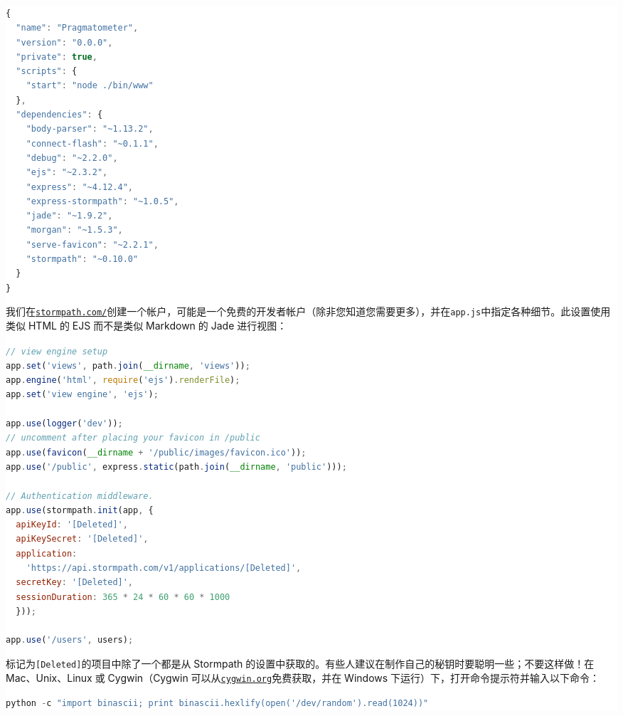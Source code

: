 ```js
{
  "name": "Pragmatometer",
  "version": "0.0.0",
  "private": true,
  "scripts": {
    "start": "node ./bin/www"
  },
  "dependencies": {
    "body-parser": "~1.13.2",
    "connect-flash": "~0.1.1",
    "debug": "~2.2.0",
    "ejs": "~2.3.2",
    "express": "~4.12.4",
    "express-stormpath": "~1.0.5",
    "jade": "~1.9.2",
    "morgan": "~1.5.3",
    "serve-favicon": "~2.2.1",
    "stormpath": "~0.10.0"
  }
}
```

我们在[`stormpath.com/`](https://stormpath.com/)创建一个帐户，可能是一个免费的开发者帐户（除非您知道您需要更多），并在`app.js`中指定各种细节。此设置使用类似 HTML 的 EJS 而不是类似 Markdown 的 Jade 进行视图：

```js
// view engine setup
app.set('views', path.join(__dirname, 'views'));
app.engine('html', require('ejs').renderFile);
app.set('view engine', 'ejs');

app.use(logger('dev'));
// uncomment after placing your favicon in /public
app.use(favicon(__dirname + '/public/images/favicon.ico'));
app.use('/public', express.static(path.join(__dirname, 'public')));

// Authentication middleware.
app.use(stormpath.init(app, {
  apiKeyId: '[Deleted]',
  apiKeySecret: '[Deleted]',
  application:
    'https://api.stormpath.com/v1/applications/[Deleted]',
  secretKey: '[Deleted]',
  sessionDuration: 365 * 24 * 60 * 60 * 1000
  }));

app.use('/users', users);
```

标记为`[Deleted]`的项目中除了一个都是从 Stormpath 的设置中获取的。有些人建议在制作自己的秘钥时要聪明一些；不要这样做！在 Mac、Unix、Linux 或 Cygwin（Cygwin 可以从[`cygwin.org`](http://cygwin.org)免费获取，并在 Windows 下运行）下，打开命令提示符并输入以下命令：

```js
python -c "import binascii; print binascii.hexlify(open('/dev/random').read(1024))"

```
